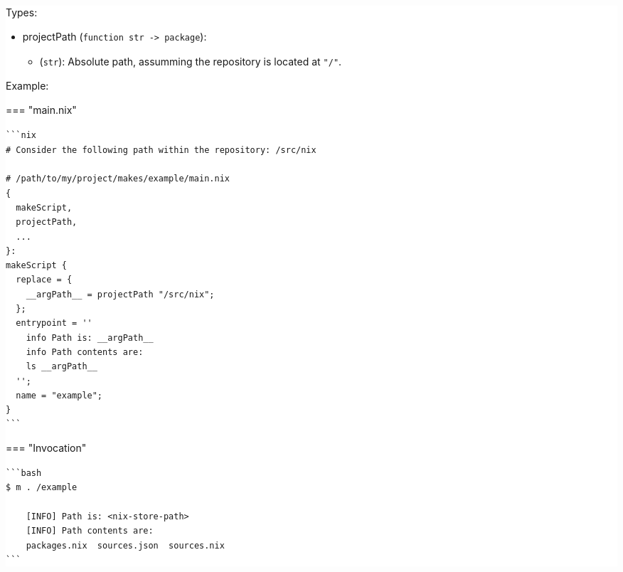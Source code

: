 Types:

- projectPath (`function str -> package`):

  - (`str`):
    Absolute path, assumming the repository is located at `"/"`.

Example:

=== "main.nix"

    ```nix
    # Consider the following path within the repository: /src/nix

    # /path/to/my/project/makes/example/main.nix
    {
      makeScript,
      projectPath,
      ...
    }:
    makeScript {
      replace = {
        __argPath__ = projectPath "/src/nix";
      };
      entrypoint = ''
        info Path is: __argPath__
        info Path contents are:
        ls __argPath__
      '';
      name = "example";
    }
    ```

=== "Invocation"

    ```bash
    $ m . /example

        [INFO] Path is: <nix-store-path>
        [INFO] Path contents are:
        packages.nix  sources.json  sources.nix
    ```

[gnu_coreutils]: https://wiki.debian.org/coreutils
